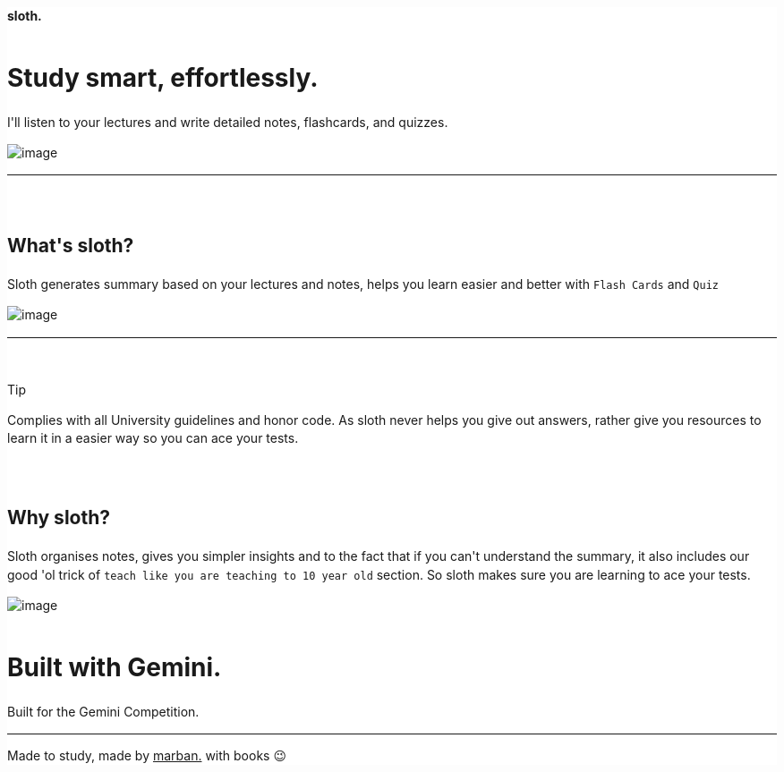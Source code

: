 
#### sloth.
# Study smart, effortlessly.
I'll listen to your lectures and write detailed notes, flashcards, and quizzes.

<img width="1619" alt="image" src="https://github.com/user-attachments/assets/b7abf0a8-ea64-4433-9866-3e0a94ab33f4">


---

<br>


## What's sloth?
Sloth generates summary based on your lectures and notes, helps you learn easier and better with `Flash Cards` and `Quiz`

<img width="1462" alt="image" src="https://github.com/user-attachments/assets/7058686a-ebe2-4ebc-9a26-6fdfa8f4e57e">

<br>

---

<br>

> [!TIP]
> Complies with all University guidelines and honor code. As sloth never helps you give out answers, rather give you resources to learn it in a easier way so you can ace your tests.


<br>


## Why sloth?
Sloth organises notes, gives you simpler insights and to the fact that if you can't understand the summary, it also includes our good 'ol trick of `teach like you are teaching to 10 year old` section. So sloth makes sure you are learning to ace your tests.

<img width="1297" alt="image" src="https://github.com/user-attachments/assets/6b9ac5fa-e6d2-406c-b040-7980e80de33a">


# Built with Gemini.
Built for the Gemini Competition. 

---

Made to study, made by [marban.](https://marban.is-a.dev/) with books 😉
